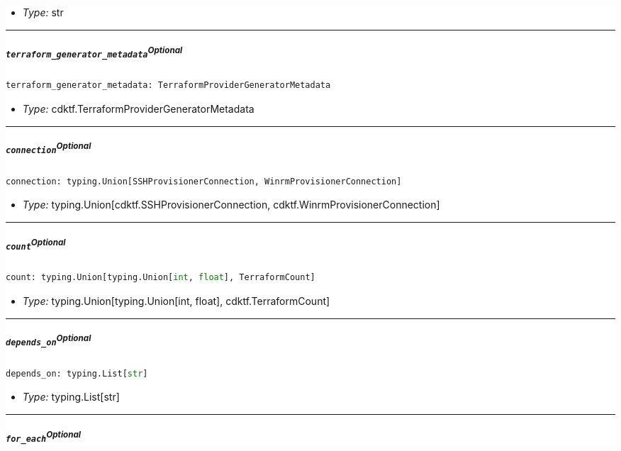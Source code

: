 - *Type:* str

---

##### `terraform_generator_metadata`<sup>Optional</sup> <a name="terraform_generator_metadata" id="rhizo-co-terraform-provider-oci.delegateAccessControlDelegationControl.DelegateAccessControlDelegationControl.property.terraformGeneratorMetadata"></a>

```python
terraform_generator_metadata: TerraformProviderGeneratorMetadata
```

- *Type:* cdktf.TerraformProviderGeneratorMetadata

---

##### `connection`<sup>Optional</sup> <a name="connection" id="rhizo-co-terraform-provider-oci.delegateAccessControlDelegationControl.DelegateAccessControlDelegationControl.property.connection"></a>

```python
connection: typing.Union[SSHProvisionerConnection, WinrmProvisionerConnection]
```

- *Type:* typing.Union[cdktf.SSHProvisionerConnection, cdktf.WinrmProvisionerConnection]

---

##### `count`<sup>Optional</sup> <a name="count" id="rhizo-co-terraform-provider-oci.delegateAccessControlDelegationControl.DelegateAccessControlDelegationControl.property.count"></a>

```python
count: typing.Union[typing.Union[int, float], TerraformCount]
```

- *Type:* typing.Union[typing.Union[int, float], cdktf.TerraformCount]

---

##### `depends_on`<sup>Optional</sup> <a name="depends_on" id="rhizo-co-terraform-provider-oci.delegateAccessControlDelegationControl.DelegateAccessControlDelegationControl.property.dependsOn"></a>

```python
depends_on: typing.List[str]
```

- *Type:* typing.List[str]

---

##### `for_each`<sup>Optional</sup> <a name="for_each" id="rhizo-co-terraform-provider-oci.delegateAccessControlDelegationControl.DelegateAccessControlDelegationControl.property.forEach"></a>
